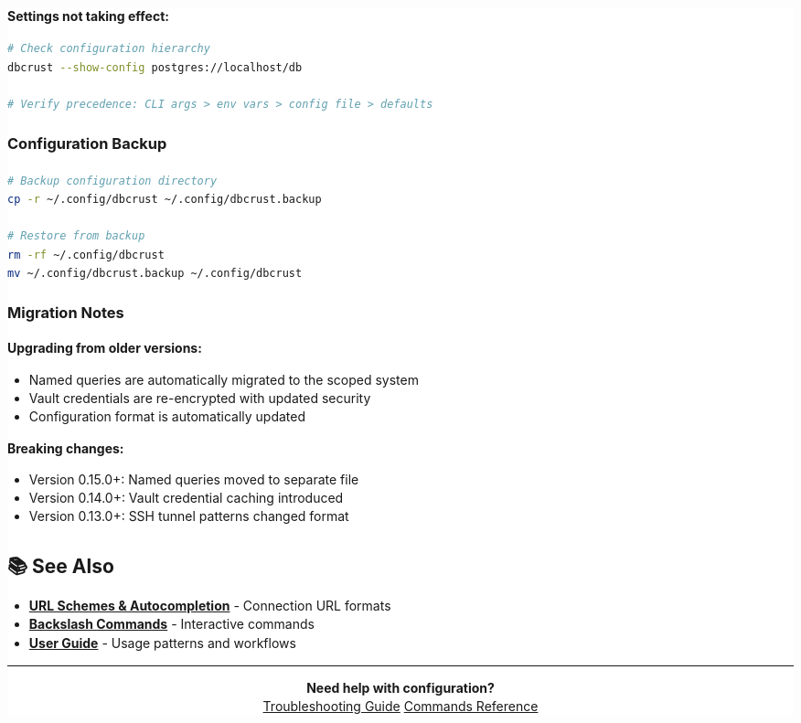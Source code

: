 **Settings not taking effect:**
```bash
# Check configuration hierarchy
dbcrust --show-config postgres://localhost/db

# Verify precedence: CLI args > env vars > config file > defaults
```

### Configuration Backup

```bash
# Backup configuration directory
cp -r ~/.config/dbcrust ~/.config/dbcrust.backup

# Restore from backup
rm -rf ~/.config/dbcrust
mv ~/.config/dbcrust.backup ~/.config/dbcrust
```

### Migration Notes

**Upgrading from older versions:**
- Named queries are automatically migrated to the scoped system
- Vault credentials are re-encrypted with updated security
- Configuration format is automatically updated

**Breaking changes:**
- Version 0.15.0+: Named queries moved to separate file
- Version 0.14.0+: Vault credential caching introduced
- Version 0.13.0+: SSH tunnel patterns changed format

## 📚 See Also

- **[URL Schemes & Autocompletion](/dbcrust/reference/url-schemes/)** - Connection URL formats
- **[Backslash Commands](/dbcrust/reference/backslash-commands/)** - Interactive commands
- **[User Guide](/dbcrust/user-guide/basic-usage/)** - Usage patterns and workflows

---

<div align="center">
    <strong>Need help with configuration?</strong><br>
    <a href="/dbcrust/user-guide/troubleshooting/" class="md-button md-button--primary">Troubleshooting Guide</a>
    <a href="/dbcrust/reference/backslash-commands/" class="md-button">Commands Reference</a>
</div>
